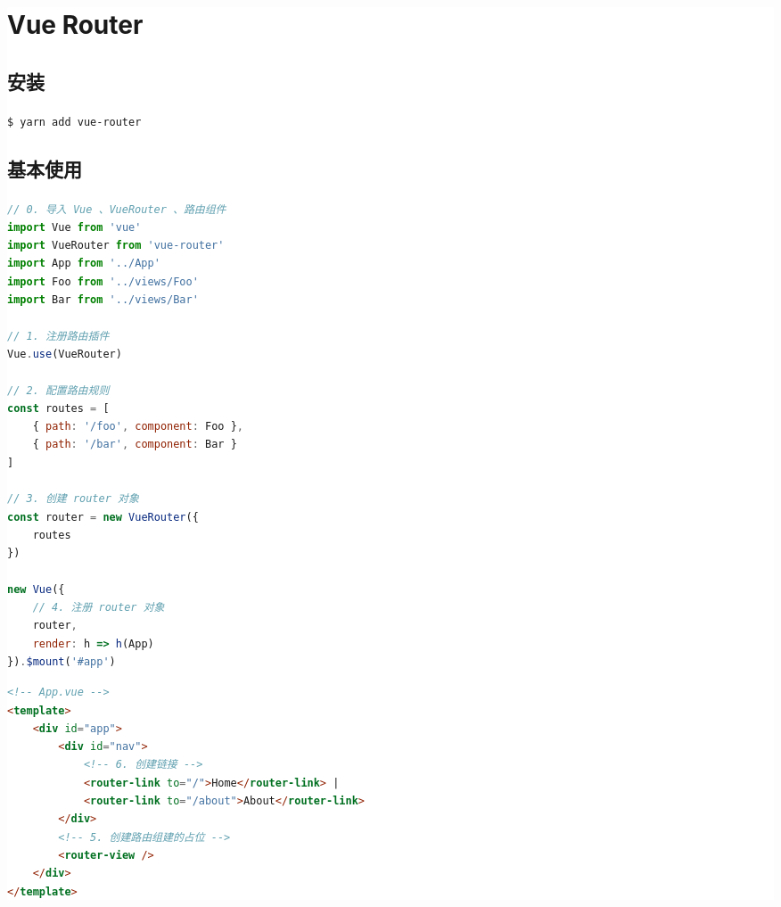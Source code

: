 # Vue Router

## 安装

```sh
$ yarn add vue-router
```

## 基本使用

```js
// 0. 导入 Vue 、VueRouter 、路由组件
import Vue from 'vue'
import VueRouter from 'vue-router'
import App from '../App'
import Foo from '../views/Foo'
import Bar from '../views/Bar'

// 1. 注册路由插件
Vue.use(VueRouter)

// 2. 配置路由规则
const routes = [
    { path: '/foo', component: Foo },
    { path: '/bar', component: Bar }
]

// 3. 创建 router 对象
const router = new VueRouter({
    routes
})

new Vue({
    // 4. 注册 router 对象
    router,
    render: h => h(App)
}).$mount('#app')
```

```html
<!-- App.vue -->
<template>
    <div id="app">
        <div id="nav">
            <!-- 6. 创建链接 -->
            <router-link to="/">Home</router-link> |
            <router-link to="/about">About</router-link>
        </div>
        <!-- 5. 创建路由组建的占位 -->
        <router-view />
    </div>
</template>
```
